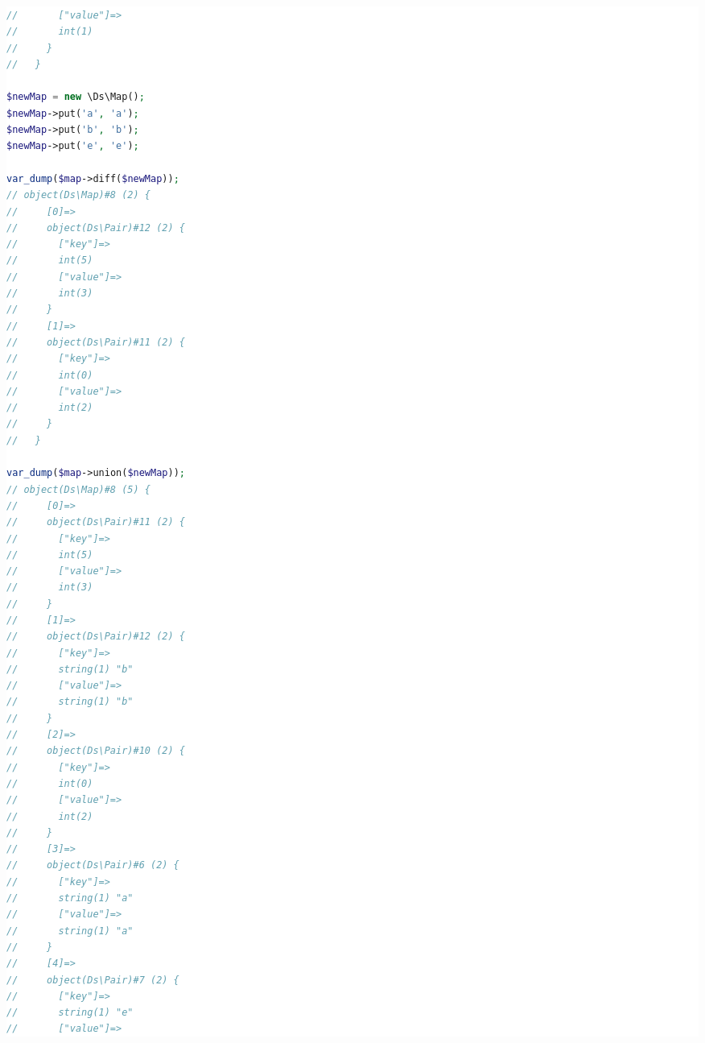 ```php
//       ["value"]=>
//       int(1)
//     }
//   }

$newMap = new \Ds\Map();
$newMap->put('a', 'a');
$newMap->put('b', 'b');
$newMap->put('e', 'e');

var_dump($map->diff($newMap));
// object(Ds\Map)#8 (2) {
//     [0]=>
//     object(Ds\Pair)#12 (2) {
//       ["key"]=>
//       int(5)
//       ["value"]=>
//       int(3)
//     }
//     [1]=>
//     object(Ds\Pair)#11 (2) {
//       ["key"]=>
//       int(0)
//       ["value"]=>
//       int(2)
//     }
//   }

var_dump($map->union($newMap));
// object(Ds\Map)#8 (5) {
//     [0]=>
//     object(Ds\Pair)#11 (2) {
//       ["key"]=>
//       int(5)
//       ["value"]=>
//       int(3)
//     }
//     [1]=>
//     object(Ds\Pair)#12 (2) {
//       ["key"]=>
//       string(1) "b"
//       ["value"]=>
//       string(1) "b"
//     }
//     [2]=>
//     object(Ds\Pair)#10 (2) {
//       ["key"]=>
//       int(0)
//       ["value"]=>
//       int(2)
//     }
//     [3]=>
//     object(Ds\Pair)#6 (2) {
//       ["key"]=>
//       string(1) "a"
//       ["value"]=>
//       string(1) "a"
//     }
//     [4]=>
//     object(Ds\Pair)#7 (2) {
//       ["key"]=>
//       string(1) "e"
//       ["value"]=>
```